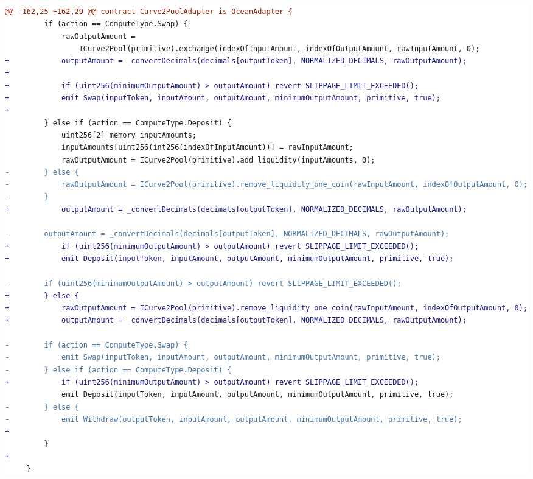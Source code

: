 ```diff
@@ -162,25 +162,29 @@ contract Curve2PoolAdapter is OceanAdapter {
         if (action == ComputeType.Swap) {
             rawOutputAmount =
                 ICurve2Pool(primitive).exchange(indexOfInputAmount, indexOfOutputAmount, rawInputAmount, 0);
+            outputAmount = _convertDecimals(decimals[outputToken], NORMALIZED_DECIMALS, rawOutputAmount);
+
+            if (uint256(minimumOutputAmount) > outputAmount) revert SLIPPAGE_LIMIT_EXCEEDED();
+            emit Swap(inputToken, inputAmount, outputAmount, minimumOutputAmount, primitive, true);
+
         } else if (action == ComputeType.Deposit) {
             uint256[2] memory inputAmounts;
             inputAmounts[uint256(int256(indexOfInputAmount))] = rawInputAmount;
             rawOutputAmount = ICurve2Pool(primitive).add_liquidity(inputAmounts, 0);
-        } else {
-            rawOutputAmount = ICurve2Pool(primitive).remove_liquidity_one_coin(rawInputAmount, indexOfOutputAmount, 0);
-        }
+            outputAmount = _convertDecimals(decimals[outputToken], NORMALIZED_DECIMALS, rawOutputAmount);

-        outputAmount = _convertDecimals(decimals[outputToken], NORMALIZED_DECIMALS, rawOutputAmount);
+            if (uint256(minimumOutputAmount) > outputAmount) revert SLIPPAGE_LIMIT_EXCEEDED();
+            emit Deposit(inputToken, inputAmount, outputAmount, minimumOutputAmount, primitive, true);

-        if (uint256(minimumOutputAmount) > outputAmount) revert SLIPPAGE_LIMIT_EXCEEDED();
+        } else {
+            rawOutputAmount = ICurve2Pool(primitive).remove_liquidity_one_coin(rawInputAmount, indexOfOutputAmount, 0);
+            outputAmount = _convertDecimals(decimals[outputToken], NORMALIZED_DECIMALS, rawOutputAmount);

-        if (action == ComputeType.Swap) {
-            emit Swap(inputToken, inputAmount, outputAmount, minimumOutputAmount, primitive, true);
-        } else if (action == ComputeType.Deposit) {
+            if (uint256(minimumOutputAmount) > outputAmount) revert SLIPPAGE_LIMIT_EXCEEDED();
             emit Deposit(inputToken, inputAmount, outputAmount, minimumOutputAmount, primitive, true);
-        } else {
-            emit Withdraw(outputToken, inputAmount, outputAmount, minimumOutputAmount, primitive, true);
+
         }
+
     }
```
